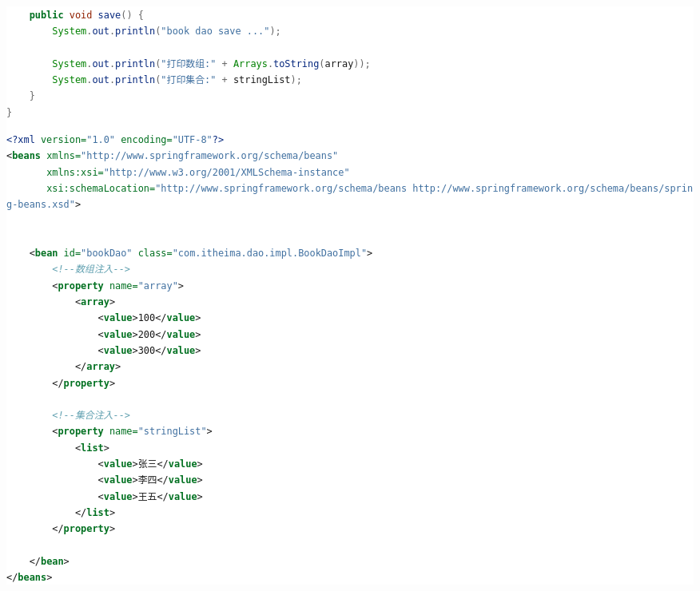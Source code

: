 ```java
    public void save() {
        System.out.println("book dao save ...");

        System.out.println("打印数组:" + Arrays.toString(array));
        System.out.println("打印集合:" + stringList);
    }
}
```

```xml
<?xml version="1.0" encoding="UTF-8"?>
<beans xmlns="http://www.springframework.org/schema/beans"
       xmlns:xsi="http://www.w3.org/2001/XMLSchema-instance"
       xsi:schemaLocation="http://www.springframework.org/schema/beans http://www.springframework.org/schema/beans/spring-beans.xsd">


    <bean id="bookDao" class="com.itheima.dao.impl.BookDaoImpl">
        <!--数组注入-->
        <property name="array">
            <array>
                <value>100</value>
                <value>200</value>
                <value>300</value>
            </array>
        </property>

        <!--集合注入-->
        <property name="stringList">
            <list>
                <value>张三</value>
                <value>李四</value>
                <value>王五</value>
            </list>
        </property>
        
    </bean>
</beans>
```


